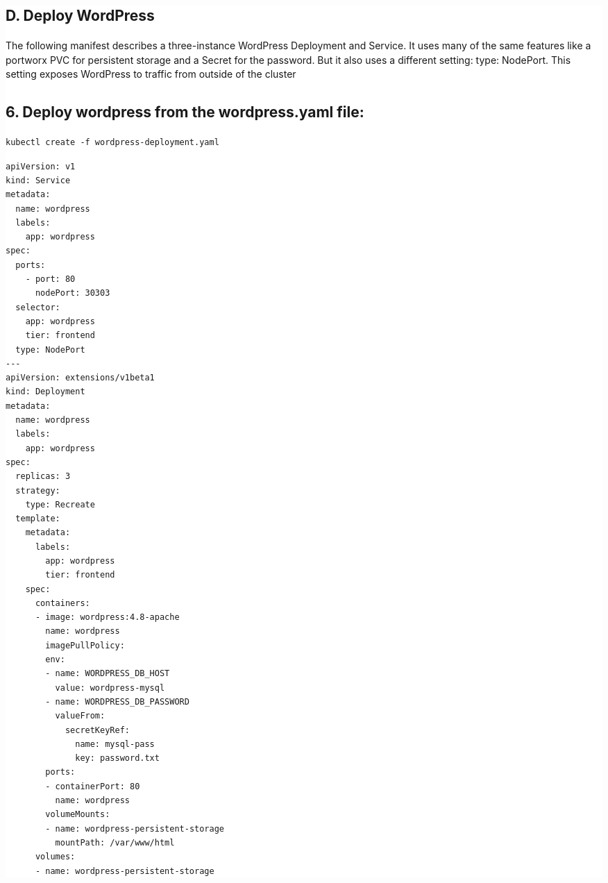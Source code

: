 
## D.	 Deploy WordPress
The following manifest describes a three-instance WordPress Deployment and Service. It uses many of the same features like a portworx PVC for persistent storage and a Secret for the password. But it also uses a different setting: type: NodePort. This setting exposes WordPress to traffic from outside of the cluster

## 6.	Deploy wordpress from the wordpress.yaml file:

`kubectl create -f wordpress-deployment.yaml`

```
apiVersion: v1
kind: Service
metadata:
  name: wordpress
  labels:
    app: wordpress
spec:
  ports:
    - port: 80
      nodePort: 30303
  selector:
    app: wordpress
    tier: frontend
  type: NodePort
---
apiVersion: extensions/v1beta1
kind: Deployment
metadata:
  name: wordpress
  labels:
    app: wordpress
spec:
  replicas: 3
  strategy:
    type: Recreate
  template:
    metadata:
      labels:
        app: wordpress
        tier: frontend
    spec:
      containers:
      - image: wordpress:4.8-apache
        name: wordpress
        imagePullPolicy: 
        env:
        - name: WORDPRESS_DB_HOST
          value: wordpress-mysql
        - name: WORDPRESS_DB_PASSWORD
          valueFrom:
            secretKeyRef:
              name: mysql-pass
              key: password.txt
        ports:
        - containerPort: 80
          name: wordpress
        volumeMounts:
        - name: wordpress-persistent-storage
          mountPath: /var/www/html
      volumes:
      - name: wordpress-persistent-storage
```